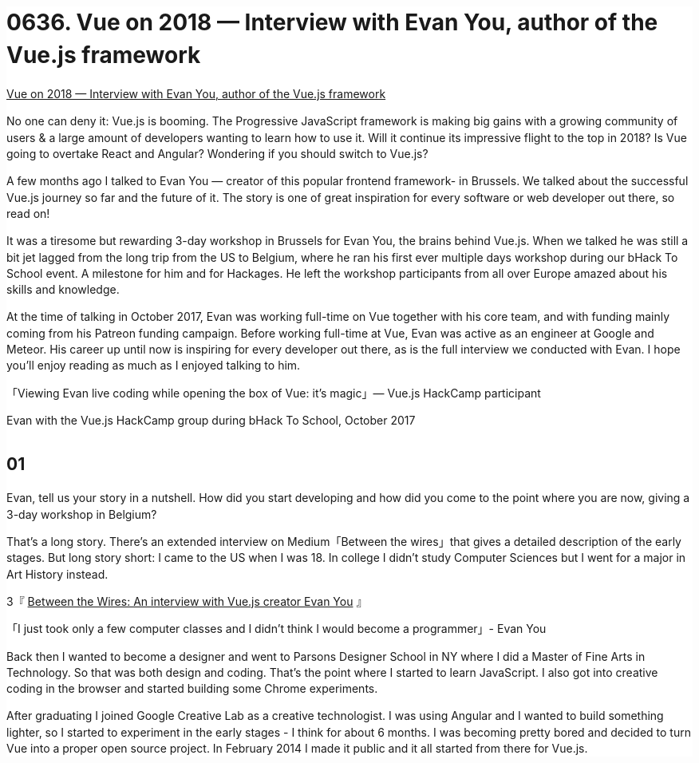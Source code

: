 # 0636. Vue on 2018 — Interview with Evan You, author of the Vue.js framework

[Vue on 2018 — Interview with Evan You, author of the Vue.js framework](https://blog.hackages.io/https-blog-hackages-io-evanyoubhack2017-cc5559806157)

No one can deny it: Vue.js is booming. The Progressive JavaScript framework is making big gains with a growing community of users & a large amount of developers wanting to learn how to use it. Will it continue its impressive flight to the top in 2018? Is Vue going to overtake React and Angular? Wondering if you should switch to Vue.js?

A few months ago I talked to Evan You — creator of this popular frontend framework- in Brussels. We talked about the successful Vue.js journey so far and the future of it. The story is one of great inspiration for every software or web developer out there, so read on!

It was a tiresome but rewarding 3-day workshop in Brussels for Evan You, the brains behind Vue.js. When we talked he was still a bit jet lagged from the long trip from the US to Belgium, where he ran his first ever multiple days workshop during our bHack To School event. A milestone for him and for Hackages. He left the workshop participants from all over Europe amazed about his skills and knowledge.

At the time of talking in October 2017, Evan was working full-time on Vue together with his core team, and with funding mainly coming from his Patreon funding campaign. Before working full-time at Vue, Evan was active as an engineer at Google and Meteor. His career up until now is inspiring for every developer out there, as is the full interview we conducted with Evan. I hope you’ll enjoy reading as much as I enjoyed talking to him.

「Viewing Evan live coding while opening the box of Vue: it’s magic」— Vue.js HackCamp participant

Evan with the Vue.js HackCamp group during bHack To School, October 2017

## 01

Evan, tell us your story in a nutshell. How did you start developing and how did you come to the point where you are now, giving a 3-day workshop in Belgium?

That’s a long story. There’s an extended interview on Medium「Between the wires」that gives a detailed description of the early stages. But long story short: I came to the US when I was 18. In college I didn’t study Computer Sciences but I went for a major in Art History instead.

3『 [Between the Wires: An interview with Vue.js creator Evan You](https://www.freecodecamp.org/news/between-the-wires-an-interview-with-vue-js-creator-evan-you-e383cbf57cc4/) 』

「I just took only a few computer classes and I didn’t think I would become a programmer」- Evan You

Back then I wanted to become a designer and went to Parsons Designer School in NY where I did a Master of Fine Arts in Technology. So that was both design and coding. That’s the point where I started to learn JavaScript. I also got into creative coding in the browser and started building some Chrome experiments.

After graduating I joined Google Creative Lab as a creative technologist. I was using Angular and I wanted to build something lighter, so I started to experiment in the early stages - I think for about 6 months. I was becoming pretty bored and decided to turn Vue into a proper open source project. In February 2014 I made it public and it all started from there for Vue.js.
